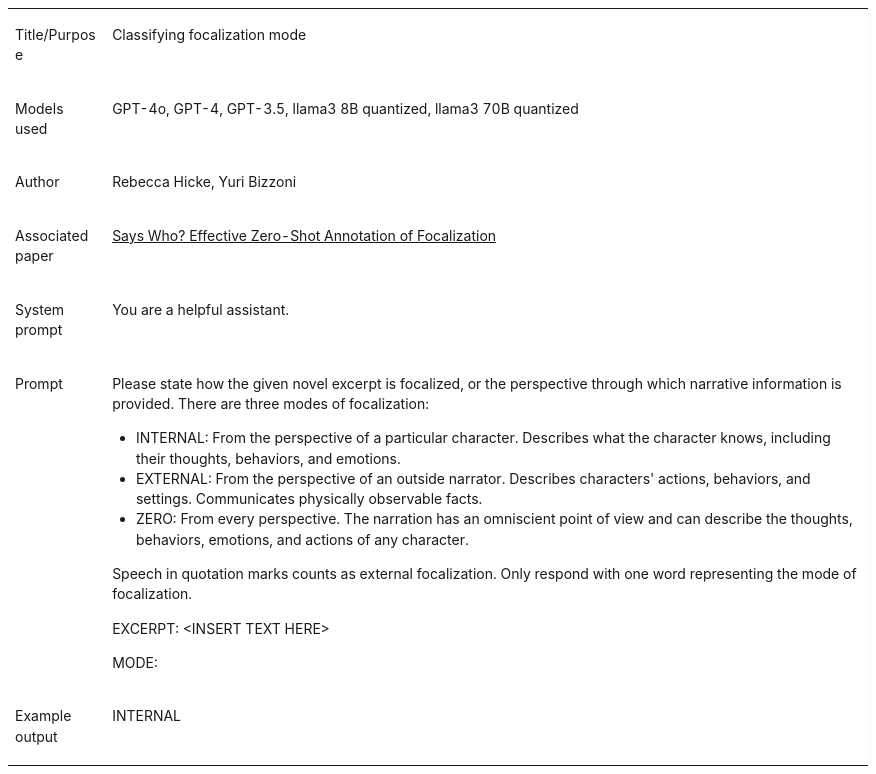 <table class="c8"><tr class="c5"><td class="c1" colspan="1" rowspan="1"><p class="c2"><span class="c0">Title/Purpose</span></p></td><td class="c3" colspan="1" rowspan="1"><p class="c2"><span class="c0">Classifying focalization mode</span></p></td></tr><tr class="c5"><td class="c1" colspan="1" rowspan="1"><p class="c2"><span class="c0">Models used</span></p></td><td class="c3" colspan="1" rowspan="1"><p class="c2"><span class="c0">GPT-4o, GPT-4, GPT-3.5, llama3 8B quantized, llama3 70B quantized</span></p></td></tr><tr class="c5"><td class="c1" colspan="1" rowspan="1"><p class="c2"><span class="c0">Author</span></p></td><td class="c3" colspan="1" rowspan="1"><p class="c2"><span class="c0">Rebecca Hicke, Yuri Bizzoni</span></p></td></tr><tr class="c5"><td class="c1" colspan="1" rowspan="1"><p class="c2"><span class="c0">Associated paper</span></p></td><td class="c3" colspan="1" rowspan="1"><p class="c2"><span class="c0"><a href="https://arxiv.org/pdf/2409.11390">Says Who? Effective Zero-Shot Annotation of Focalization</a></span></p></td></tr><tr class="c5"><td class="c1" colspan="1" rowspan="1"><p class="c2"><span class="c0">System prompt</span></p></td><td class="c3" colspan="1" rowspan="1"><p class="c2"><span class="c0">You are a helpful assistant.</span></p></td></tr><tr class="c5"><td class="c1" colspan="1" rowspan="1"><p class="c2"><span class="c0">Prompt</span></p></td><td class="c3" colspan="1" rowspan="1"><p class="c2"><span class="c0">Please state how the given novel excerpt is focalized, or the perspective through which narrative information is provided. There are three modes of focalization:</span></p><ul><li>INTERNAL: From the perspective of a particular character. Describes what the character knows, including their thoughts, behaviors, and emotions.</li><li>EXTERNAL: From the perspective of an outside narrator. Describes characters' actions, behaviors, and settings. Communicates physically observable facts.</li><li>ZERO: From every perspective. The narration has an omniscient point of view and can describe the thoughts, behaviors, emotions, and actions of any character.</li></ul><p class="c2"><span class="c0">Speech in quotation marks counts as external focalization. Only respond with one word representing the mode of focalization.</span></p><p class="c2"><span class="c0">EXCERPT: &lt;INSERT TEXT HERE&gt;</span></p><p class="c2"><span class="c0">MODE:</span></p></td></tr><tr class="c5"><td class="c1" colspan="1" rowspan="1"><p class="c2"><span class="c0">Example output</span></p></td><td class="c3" colspan="1" rowspan="1"><p class="c2"><span class="c0">INTERNAL</span></p></td></tr></table>
